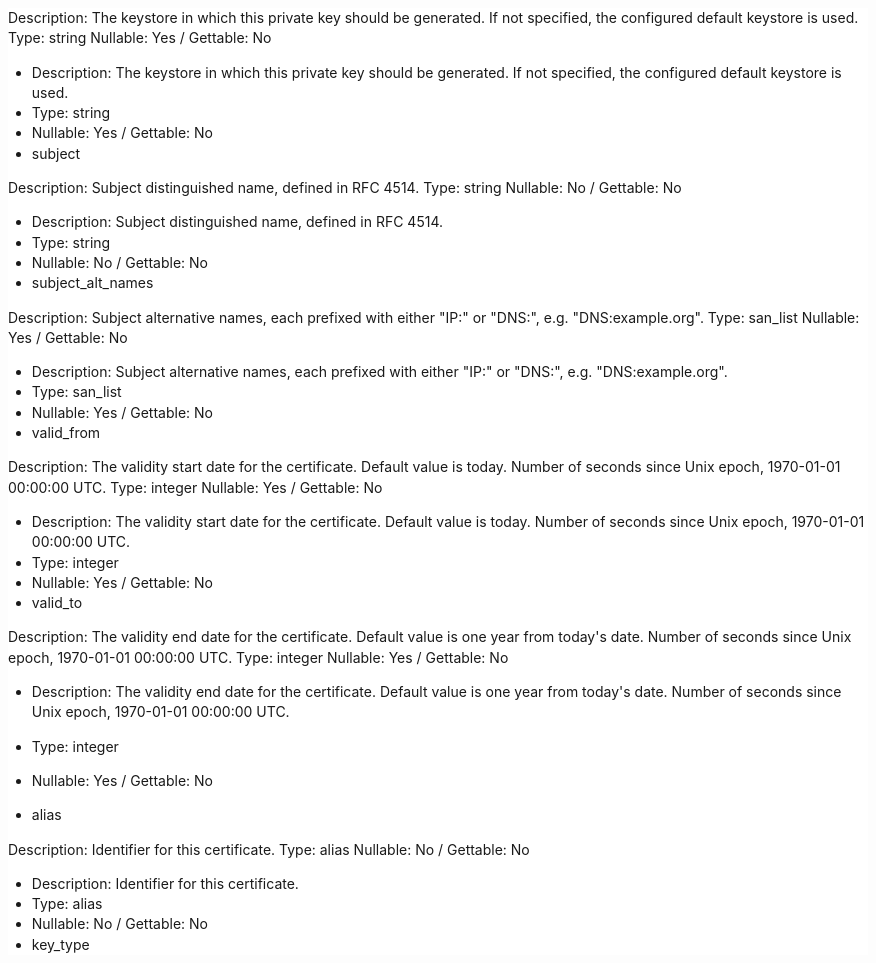 Description: The keystore in which this private key should be generated. If not specified, the configured default keystore is used.
Type: string
Nullable: Yes / Gettable: No
- Description: The keystore in which this private key should be generated. If not specified, the configured default keystore is used.
- Type: string
- Nullable: Yes / Gettable: No
- subject

Description: Subject distinguished name, defined in RFC 4514.
Type: string
Nullable: No / Gettable: No
- Description: Subject distinguished name, defined in RFC 4514.
- Type: string
- Nullable: No / Gettable: No
- subject_alt_names

Description: Subject alternative names, each prefixed with either "IP:" or "DNS:", e.g. "DNS:example.org".
Type: san_list
Nullable: Yes / Gettable: No
- Description: Subject alternative names, each prefixed with either "IP:" or "DNS:", e.g. "DNS:example.org".
- Type: san_list
- Nullable: Yes / Gettable: No
- valid_from

Description: The validity start date for the certificate. Default value is today. Number of seconds since Unix epoch, 1970-01-01 00:00:00 UTC.
Type: integer
Nullable: Yes / Gettable: No
- Description: The validity start date for the certificate. Default value is today. Number of seconds since Unix epoch, 1970-01-01 00:00:00 UTC.
- Type: integer
- Nullable: Yes / Gettable: No
- valid_to

Description: The validity end date for the certificate. Default value is one year from today's date. Number of seconds since Unix epoch, 1970-01-01 00:00:00 UTC.
Type: integer
Nullable: Yes / Gettable: No
- Description: The validity end date for the certificate. Default value is one year from today's date. Number of seconds since Unix epoch, 1970-01-01 00:00:00 UTC.
- Type: integer
- Nullable: Yes / Gettable: No

- alias

Description: Identifier for this certificate.
Type: alias
Nullable: No / Gettable: No
- Description: Identifier for this certificate.
- Type: alias
- Nullable: No / Gettable: No
- key_type
